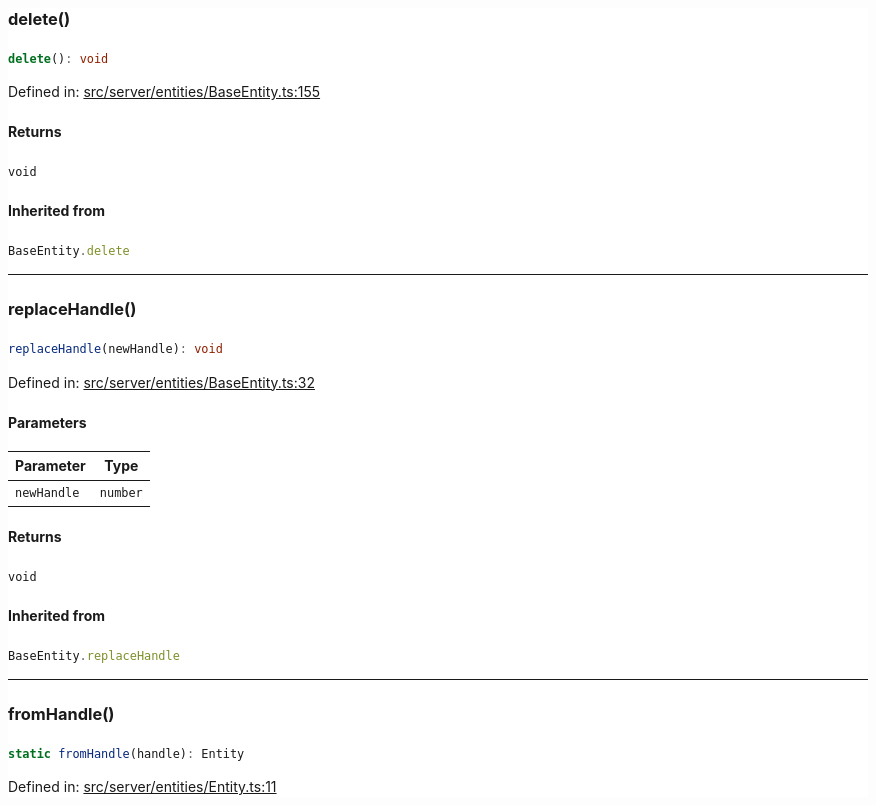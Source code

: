 ### delete()

```ts
delete(): void
```

Defined in: [src/server/entities/BaseEntity.ts:155](https://github.com/nativewrappers/nativewrappers/blob/bf1d263f0188667cde482dc5657983cf3674a640/src/server/entities/BaseEntity.ts#L155)

#### Returns

`void`

#### Inherited from

```ts
BaseEntity.delete
```

***

### replaceHandle()

```ts
replaceHandle(newHandle): void
```

Defined in: [src/server/entities/BaseEntity.ts:32](https://github.com/nativewrappers/nativewrappers/blob/bf1d263f0188667cde482dc5657983cf3674a640/src/server/entities/BaseEntity.ts#L32)

#### Parameters

| Parameter | Type |
| ------ | ------ |
| `newHandle` | `number` |

#### Returns

`void`

#### Inherited from

```ts
BaseEntity.replaceHandle
```

***

### fromHandle()

```ts
static fromHandle(handle): Entity
```

Defined in: [src/server/entities/Entity.ts:11](https://github.com/nativewrappers/nativewrappers/blob/bf1d263f0188667cde482dc5657983cf3674a640/src/server/entities/Entity.ts#L11)
